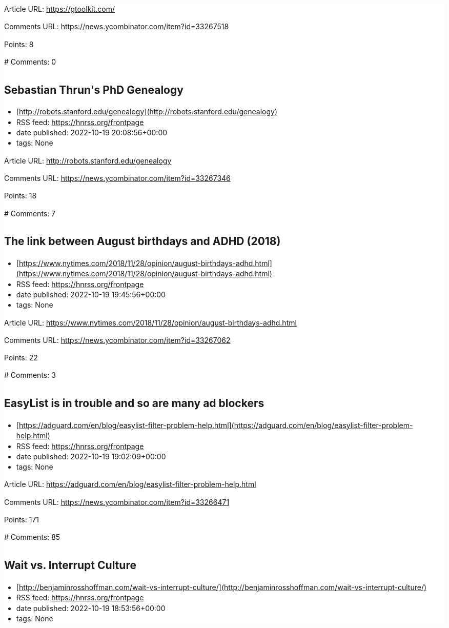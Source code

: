 <p>Article URL: <a href="https://gtoolkit.com/">https://gtoolkit.com/</a></p>
<p>Comments URL: <a href="https://news.ycombinator.com/item?id=33267518">https://news.ycombinator.com/item?id=33267518</a></p>
<p>Points: 8</p>
<p># Comments: 0</p>

## Sebastian Thrun's PhD Genealogy
 - [http://robots.stanford.edu/genealogy](http://robots.stanford.edu/genealogy)
 - RSS feed: https://hnrss.org/frontpage
 - date published: 2022-10-19 20:08:56+00:00
 - tags: None

<p>Article URL: <a href="http://robots.stanford.edu/genealogy">http://robots.stanford.edu/genealogy</a></p>
<p>Comments URL: <a href="https://news.ycombinator.com/item?id=33267346">https://news.ycombinator.com/item?id=33267346</a></p>
<p>Points: 18</p>
<p># Comments: 7</p>

## The link between August birthdays and ADHD (2018)
 - [https://www.nytimes.com/2018/11/28/opinion/august-birthdays-adhd.html](https://www.nytimes.com/2018/11/28/opinion/august-birthdays-adhd.html)
 - RSS feed: https://hnrss.org/frontpage
 - date published: 2022-10-19 19:45:56+00:00
 - tags: None

<p>Article URL: <a href="https://www.nytimes.com/2018/11/28/opinion/august-birthdays-adhd.html">https://www.nytimes.com/2018/11/28/opinion/august-birthdays-adhd.html</a></p>
<p>Comments URL: <a href="https://news.ycombinator.com/item?id=33267062">https://news.ycombinator.com/item?id=33267062</a></p>
<p>Points: 22</p>
<p># Comments: 3</p>

## EasyList is in trouble and so are many ad blockers
 - [https://adguard.com/en/blog/easylist-filter-problem-help.html](https://adguard.com/en/blog/easylist-filter-problem-help.html)
 - RSS feed: https://hnrss.org/frontpage
 - date published: 2022-10-19 19:02:09+00:00
 - tags: None

<p>Article URL: <a href="https://adguard.com/en/blog/easylist-filter-problem-help.html">https://adguard.com/en/blog/easylist-filter-problem-help.html</a></p>
<p>Comments URL: <a href="https://news.ycombinator.com/item?id=33266471">https://news.ycombinator.com/item?id=33266471</a></p>
<p>Points: 171</p>
<p># Comments: 85</p>

## Wait vs. Interrupt Culture
 - [http://benjaminrosshoffman.com/wait-vs-interrupt-culture/](http://benjaminrosshoffman.com/wait-vs-interrupt-culture/)
 - RSS feed: https://hnrss.org/frontpage
 - date published: 2022-10-19 18:53:56+00:00
 - tags: None
